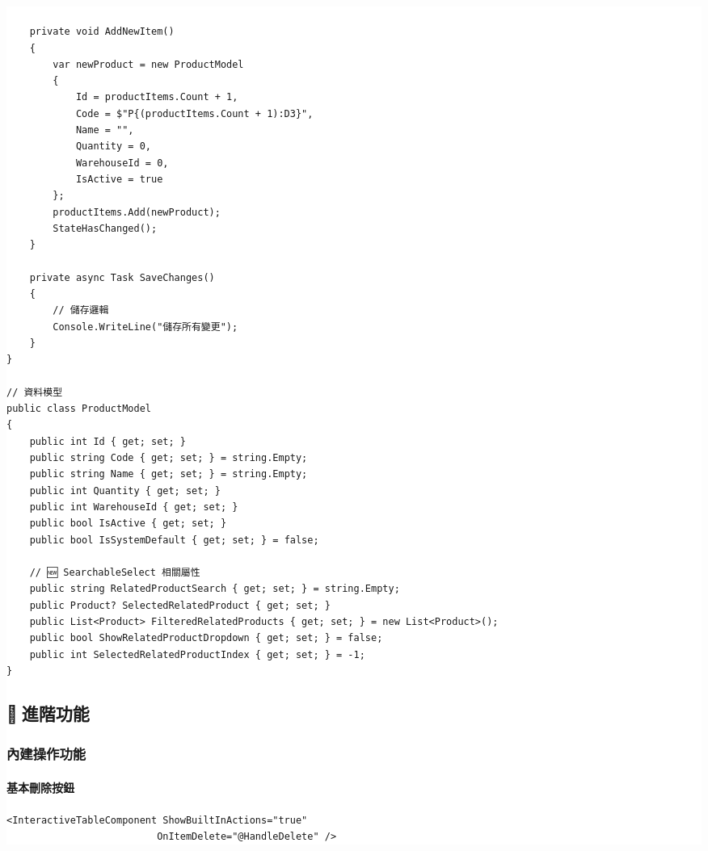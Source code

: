 ```razor

    private void AddNewItem()
    {
        var newProduct = new ProductModel 
        { 
            Id = productItems.Count + 1,
            Code = $"P{(productItems.Count + 1):D3}",
            Name = "",
            Quantity = 0,
            WarehouseId = 0,
            IsActive = true
        };
        productItems.Add(newProduct);
        StateHasChanged();
    }

    private async Task SaveChanges()
    {
        // 儲存邏輯
        Console.WriteLine("儲存所有變更");
    }
}

// 資料模型
public class ProductModel
{
    public int Id { get; set; }
    public string Code { get; set; } = string.Empty;
    public string Name { get; set; } = string.Empty;
    public int Quantity { get; set; }
    public int WarehouseId { get; set; }
    public bool IsActive { get; set; }
    public bool IsSystemDefault { get; set; } = false;
    
    // 🆕 SearchableSelect 相關屬性
    public string RelatedProductSearch { get; set; } = string.Empty;
    public Product? SelectedRelatedProduct { get; set; }
    public List<Product> FilteredRelatedProducts { get; set; } = new List<Product>();
    public bool ShowRelatedProductDropdown { get; set; } = false;
    public int SelectedRelatedProductIndex { get; set; } = -1;
}
```

## 🔧 進階功能

### 內建操作功能

#### 基本刪除按鈕
```razor
<InteractiveTableComponent ShowBuiltInActions="true" 
                          OnItemDelete="@HandleDelete" />
```
